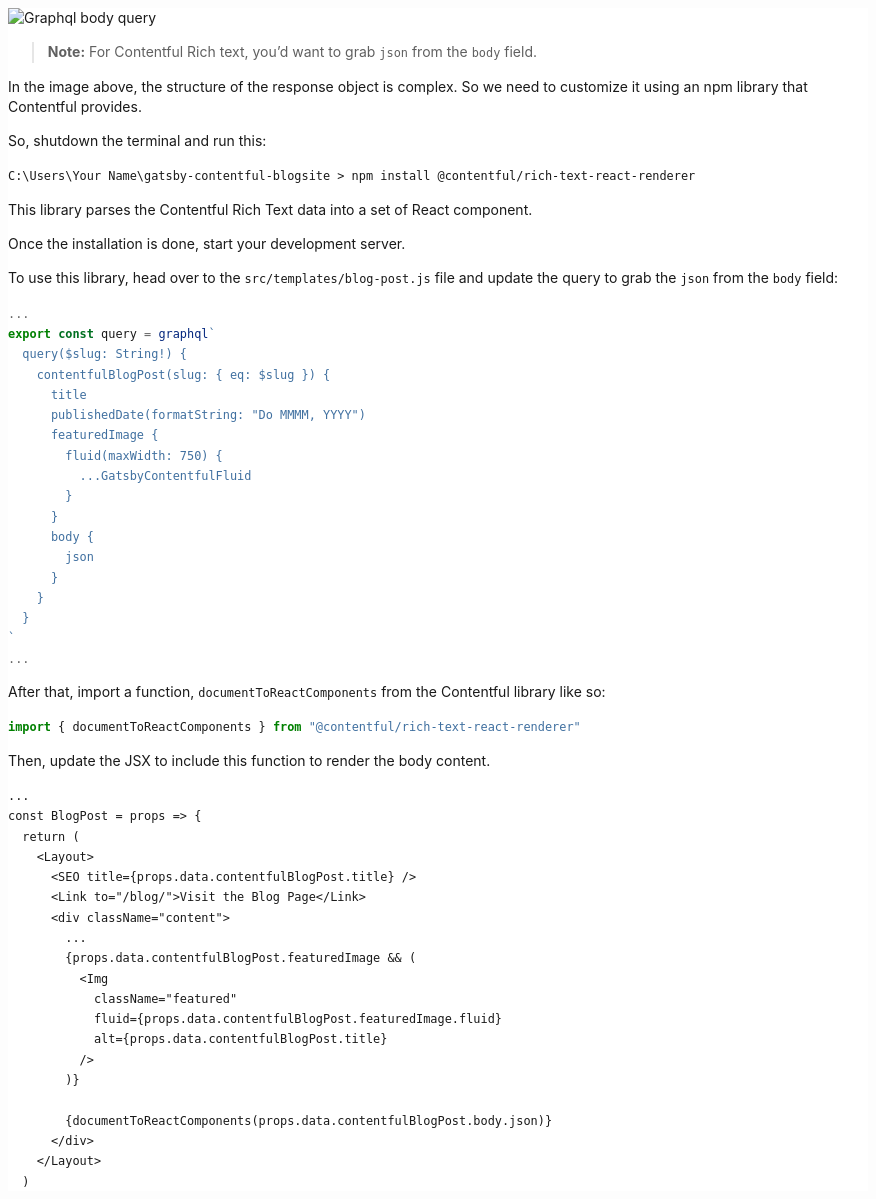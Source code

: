 ![Graphql body query](./images/graphql-body.png)

> **Note:** For Contentful Rich text, you’d want to grab `json` from the `body` field.

In the image above, the structure of the response object is complex. So we need to customize it using an npm library that Contentful provides.

So, shutdown the terminal and run this:

```
C:\Users\Your Name\gatsby-contentful-blogsite > npm install @contentful/rich-text-react-renderer
```

This library parses the Contentful Rich Text data into a set of React component.

Once the installation is done, start your development server.

To use this library, head over to the `src/templates/blog-post.js` file and update the query to grab the `json` from the `body` field:

```js
...
export const query = graphql`
  query($slug: String!) {
    contentfulBlogPost(slug: { eq: $slug }) {
      title
      publishedDate(formatString: "Do MMMM, YYYY")
      featuredImage {
        fluid(maxWidth: 750) {
          ...GatsbyContentfulFluid
        }
      }
      body {
        json
      }
    }
  }
`
...
```

After that, import a function, `documentToReactComponents` from the Contentful library like so:

```js
import { documentToReactComponents } from "@contentful/rich-text-react-renderer"
```

Then, update the JSX to include this function to render the body content.

```jsx{17}
...
const BlogPost = props => {
  return (
    <Layout>
      <SEO title={props.data.contentfulBlogPost.title} />
      <Link to="/blog/">Visit the Blog Page</Link>
      <div className="content">
        ...
        {props.data.contentfulBlogPost.featuredImage && (
          <Img
            className="featured"
            fluid={props.data.contentfulBlogPost.featuredImage.fluid}
            alt={props.data.contentfulBlogPost.title}
          />
        )}

        {documentToReactComponents(props.data.contentfulBlogPost.body.json)}
      </div>
    </Layout>
  )
```